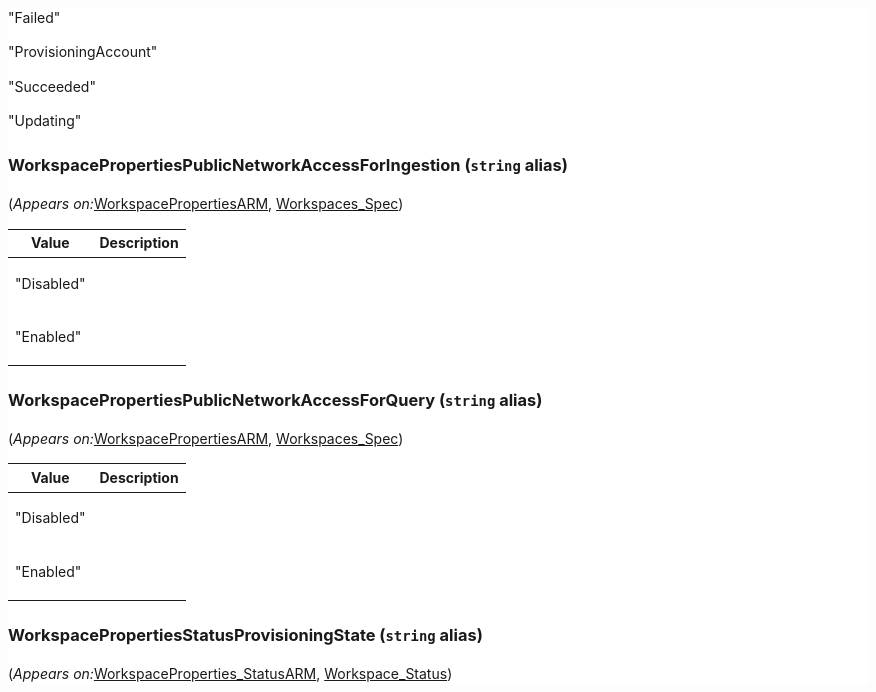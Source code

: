 <td></td>
</tr><tr><td><p>&#34;Failed&#34;</p></td>
<td></td>
</tr><tr><td><p>&#34;ProvisioningAccount&#34;</p></td>
<td></td>
</tr><tr><td><p>&#34;Succeeded&#34;</p></td>
<td></td>
</tr><tr><td><p>&#34;Updating&#34;</p></td>
<td></td>
</tr></tbody>
</table>
<h3 id="operationalinsights.azure.com/v1alpha1api20210601.WorkspacePropertiesPublicNetworkAccessForIngestion">WorkspacePropertiesPublicNetworkAccessForIngestion
(<code>string</code> alias)</h3>
<p>
(<em>Appears on:</em><a href="#operationalinsights.azure.com/v1alpha1api20210601.WorkspacePropertiesARM">WorkspacePropertiesARM</a>, <a href="#operationalinsights.azure.com/v1alpha1api20210601.Workspaces_Spec">Workspaces_Spec</a>)
</p>
<div>
</div>
<table>
<thead>
<tr>
<th>Value</th>
<th>Description</th>
</tr>
</thead>
<tbody><tr><td><p>&#34;Disabled&#34;</p></td>
<td></td>
</tr><tr><td><p>&#34;Enabled&#34;</p></td>
<td></td>
</tr></tbody>
</table>
<h3 id="operationalinsights.azure.com/v1alpha1api20210601.WorkspacePropertiesPublicNetworkAccessForQuery">WorkspacePropertiesPublicNetworkAccessForQuery
(<code>string</code> alias)</h3>
<p>
(<em>Appears on:</em><a href="#operationalinsights.azure.com/v1alpha1api20210601.WorkspacePropertiesARM">WorkspacePropertiesARM</a>, <a href="#operationalinsights.azure.com/v1alpha1api20210601.Workspaces_Spec">Workspaces_Spec</a>)
</p>
<div>
</div>
<table>
<thead>
<tr>
<th>Value</th>
<th>Description</th>
</tr>
</thead>
<tbody><tr><td><p>&#34;Disabled&#34;</p></td>
<td></td>
</tr><tr><td><p>&#34;Enabled&#34;</p></td>
<td></td>
</tr></tbody>
</table>
<h3 id="operationalinsights.azure.com/v1alpha1api20210601.WorkspacePropertiesStatusProvisioningState">WorkspacePropertiesStatusProvisioningState
(<code>string</code> alias)</h3>
<p>
(<em>Appears on:</em><a href="#operationalinsights.azure.com/v1alpha1api20210601.WorkspaceProperties_StatusARM">WorkspaceProperties_StatusARM</a>, <a href="#operationalinsights.azure.com/v1alpha1api20210601.Workspace_Status">Workspace_Status</a>)
